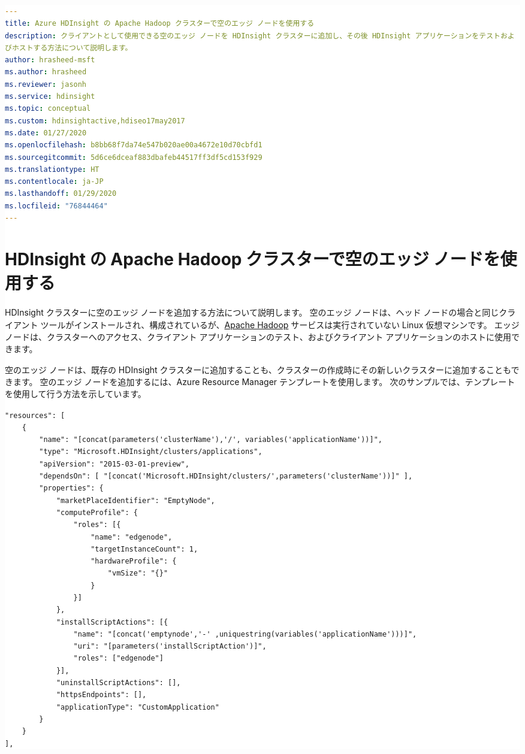 ```yaml
---
title: Azure HDInsight の Apache Hadoop クラスターで空のエッジ ノードを使用する
description: クライアントとして使用できる空のエッジ ノードを HDInsight クラスターに追加し、その後 HDInsight アプリケーションをテストおよびホストする方法について説明します。
author: hrasheed-msft
ms.author: hrasheed
ms.reviewer: jasonh
ms.service: hdinsight
ms.topic: conceptual
ms.custom: hdinsightactive,hdiseo17may2017
ms.date: 01/27/2020
ms.openlocfilehash: b8bb68f7da74e547b020ae00a4672e10d70cbfd1
ms.sourcegitcommit: 5d6ce6dceaf883dbafeb44517ff3df5cd153f929
ms.translationtype: HT
ms.contentlocale: ja-JP
ms.lasthandoff: 01/29/2020
ms.locfileid: "76844464"
---
```

# <a name="use-empty-edge-nodes-on-apache-hadoop-clusters-in-hdinsight"></a>HDInsight の Apache Hadoop クラスターで空のエッジ ノードを使用する

HDInsight クラスターに空のエッジ ノードを追加する方法について説明します。 空のエッジ ノードは、ヘッド ノードの場合と同じクライアント ツールがインストールされ、構成されているが、[Apache Hadoop](https://hadoop.apache.org/) サービスは実行されていない Linux 仮想マシンです。 エッジ ノードは、クラスターへのアクセス、クライアント アプリケーションのテスト、およびクライアント アプリケーションのホストに使用できます。

空のエッジ ノードは、既存の HDInsight クラスターに追加することも、クラスターの作成時にその新しいクラスターに追加することもできます。 空のエッジ ノードを追加するには、Azure Resource Manager テンプレートを使用します。  次のサンプルでは、テンプレートを使用して行う方法を示しています。

    "resources": [
        {
            "name": "[concat(parameters('clusterName'),'/', variables('applicationName'))]",
            "type": "Microsoft.HDInsight/clusters/applications",
            "apiVersion": "2015-03-01-preview",
            "dependsOn": [ "[concat('Microsoft.HDInsight/clusters/',parameters('clusterName'))]" ],
            "properties": {
                "marketPlaceIdentifier": "EmptyNode",
                "computeProfile": {
                    "roles": [{
                        "name": "edgenode",
                        "targetInstanceCount": 1,
                        "hardwareProfile": {
                            "vmSize": "{}"
                        }
                    }]
                },
                "installScriptActions": [{
                    "name": "[concat('emptynode','-' ,uniquestring(variables('applicationName')))]",
                    "uri": "[parameters('installScriptAction')]",
                    "roles": ["edgenode"]
                }],
                "uninstallScriptActions": [],
                "httpsEndpoints": [],
                "applicationType": "CustomApplication"
            }
        }
    ],
